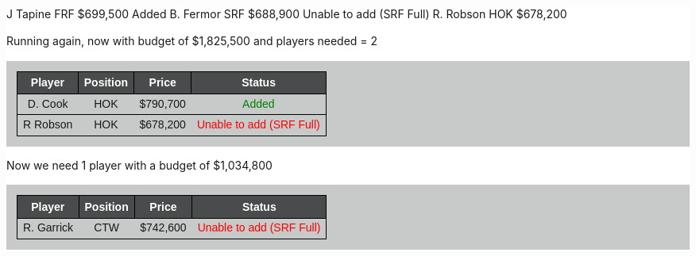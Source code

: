   <tr style="border: 1px solid black;">
    <td>J Tapine</td>
    <td>FRF</td>
    <td>$699,500</td>
    <td style="color: green;">Added</td>
  </tr>
  <tr style="border: 1px solid black;">
    <td>B. Fermor</td>
    <td>SRF</td>
    <td>$688,900</td>
    <td style="color: red;">Unable to add (SRF Full)</td>
  </tr>
  <tr style="border: 1px solid black;">
    <td>R. Robson</td>
    <td>HOK</td>
    <td>$678,200</td>
  </tr>
</table>
</aside>

Running again, now with budget of $1,825,500 and players needed = 2

<aside markdown="1">
<table style="text-align: center; font-family: Arial; background-color: #C8C9C9; padding: 13px;">
  <tr style="hover {background-color: coral;}; background-color: #494B4C; color: white; ">
    <th style="border: 1px solid black;">Player</th>
    <th style="border: 1px solid black;">Position</th>
    <th style="border: 1px solid black;">Price</th>
    <th style="border: 1px solid black;">Status</th>
  </tr>
  <tr style="border: 1px solid black;">
   <td>D. Cook</td>
   <td>HOK</td>
   <td>$790,700 </td>
   <td style="color: green;">Added</td>
  </tr>
  <tr style="border: 1px solid black;">
    <td>R Robson</td>
    <td>HOK</td>
    <td>$678,200</td>
    <td style="color: red;">Unable to add (SRF Full)</td>
  </tr>
</table>
</aside>

Now we need 1 player with a budget of $1,034,800

<aside markdown="1">
<table style="text-align: center; font-family: Arial; background-color: #C8C9C9; padding: 13px;">
  <tr style="hover {background-color: coral;}; background-color: #494B4C; color: white; ">
    <th style="border: 1px solid black;">Player</th>
    <th style="border: 1px solid black;">Position</th>
    <th style="border: 1px solid black;">Price</th>
    <th style="border: 1px solid black;">Status</th>
  </tr>
  <tr style="border: 1px solid black;">
   <td>R. Garrick</td>
   <td>CTW</td>
   <td>$742,600 </td>
   <td style="color: red;">Unable to add (SRF Full)</td>
  </tr>
</table>
</aside>
